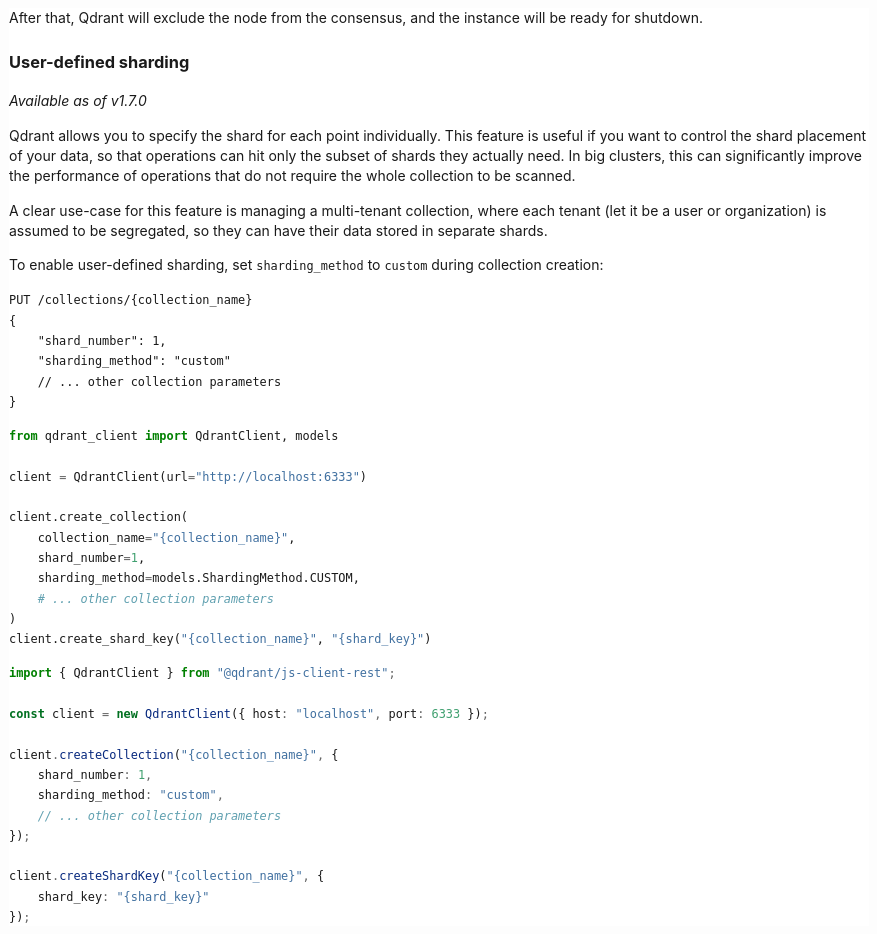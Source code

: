 After that, Qdrant will exclude the node from the consensus, and the instance will be ready for shutdown.

### User-defined sharding

*Available as of v1.7.0*

Qdrant allows you to specify the shard for each point individually. This feature is useful if you want to control the shard placement of your data, so that operations can hit only the subset of shards they actually need. In big clusters, this can significantly improve the performance of operations that do not require the whole collection to be scanned.

A clear use-case for this feature is managing a multi-tenant collection, where each tenant (let it be a user or organization) is assumed to be segregated, so they can have their data stored in separate shards.

To enable user-defined sharding, set `sharding_method` to `custom` during collection creation:

```http
PUT /collections/{collection_name}
{
    "shard_number": 1,
    "sharding_method": "custom"
    // ... other collection parameters
}
```

```python
from qdrant_client import QdrantClient, models

client = QdrantClient(url="http://localhost:6333")

client.create_collection(
    collection_name="{collection_name}",
    shard_number=1,
    sharding_method=models.ShardingMethod.CUSTOM,
    # ... other collection parameters
)
client.create_shard_key("{collection_name}", "{shard_key}")
```

```typescript
import { QdrantClient } from "@qdrant/js-client-rest";

const client = new QdrantClient({ host: "localhost", port: 6333 });

client.createCollection("{collection_name}", {
    shard_number: 1,
    sharding_method: "custom",
    // ... other collection parameters
});

client.createShardKey("{collection_name}", {
    shard_key: "{shard_key}"
});
```
